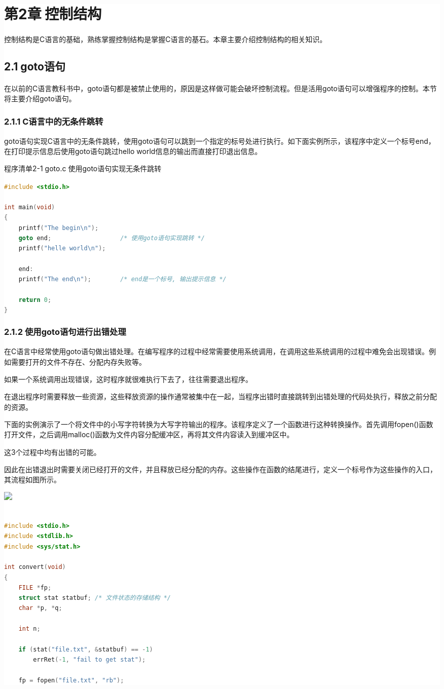 # 第2章 控制结构

控制结构是C语言的基础，熟练掌握控制结构是掌握C语言的基石。本章主要介绍控制结构的相关知识。

## 2.1 goto语句

在以前的C语言教科书中，goto语句都是被禁止使用的，原因是这样做可能会破坏控制流程。但是活用goto语句可以增强程序的控制。本节将主要介绍goto语句。

### 2.1.1 C语言中的无条件跳转

goto语句实现C语言中的无条件跳转，使用goto语句可以跳到一个指定的标号处进行执行。如下面实例所示，该程序中定义一个标号end，在打印提示信息后使用goto语句跳过hello world信息的输出而直接打印退出信息。

程序清单2-1 goto.c 使用goto语句实现无条件跳转

```c
#include <stdio.h>

int main(void)
{
    printf("The begin\n");
    goto end;                   /* 使用goto语句实现跳转 */
    printf("helle world\n");

    end:
    printf("The end\n");        /* end是一个标号, 输出提示信息 */

    return 0;
}
```

### 2.1.2 使用goto语句进行出错处理

在C语言中经常使用goto语句做出错处理。在编写程序的过程中经常需要使用系统调用，在调用这些系统调用的过程中难免会出现错误。例如需要打开的文件不存在、分配内存失败等。

如果一个系统调用出现错误，这时程序就很难执行下去了，往往需要退出程序。

在退出程序时需要释放一些资源，这些释放资源的操作通常被集中在一起，当程序出错时直接跳转到出错处理的代码处执行，释放之前分配的资源。


下面的实例演示了一个将文件中的小写字符转换为大写字符输出的程序。该程序定义了一个函数进行这种转换操作。首先调用fopen()函数打开文件，之后调用malloc()函数为文件内容分配缓冲区，再将其文件内容读入到缓冲区中。

这3个过程中均有出错的可能。

因此在出错退出时需要关闭已经打开的文件，并且释放已经分配的内存。这些操作在函数的结尾进行，定义一个标号作为这些操作的入口，其流程如图所示。

![](图.png)


```c

#include <stdio.h>
#include <stdlib.h>
#include <sys/stat.h>

int convert(void)
{
    FILE *fp;
    struct stat statbuf; /* 文件状态的存储结构 */
    char *p, *q;

    int n;

    if (stat("file.txt", &statbuf) == -1)
        errRet(-1, "fail to get stat");

    fp = fopen("file.txt", "rb");
```